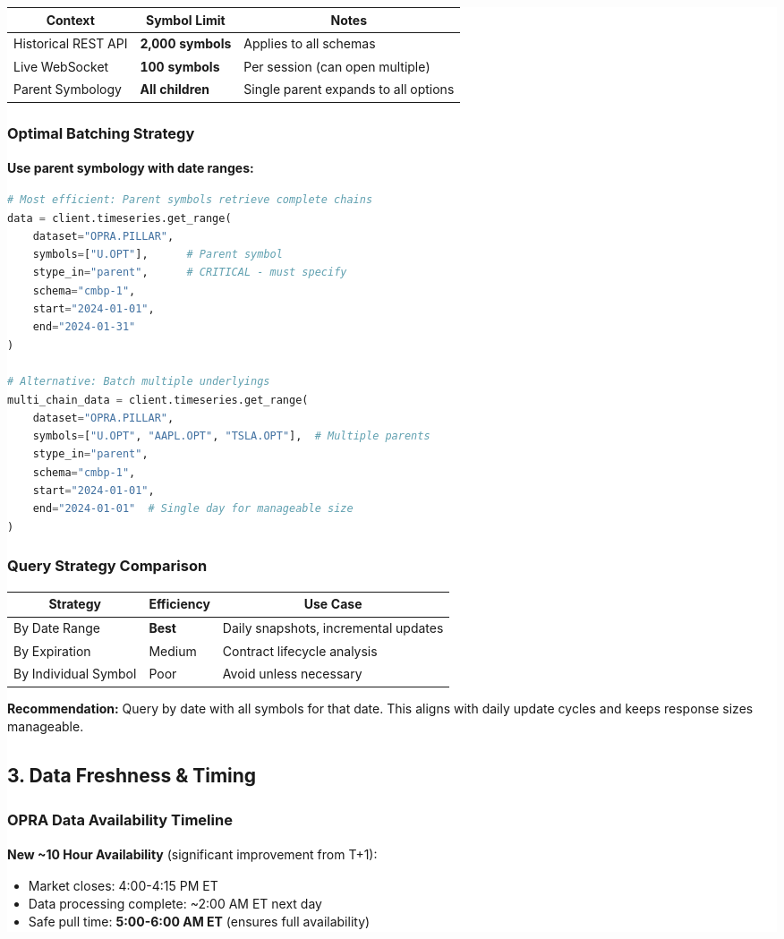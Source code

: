 | Context | Symbol Limit | Notes |
|---------|--------------|-------|
| Historical REST API | **2,000 symbols** | Applies to all schemas |
| Live WebSocket | **100 symbols** | Per session (can open multiple) |
| Parent Symbology | **All children** | Single parent expands to all options |

### Optimal Batching Strategy

**Use parent symbology with date ranges:**

```python
# Most efficient: Parent symbols retrieve complete chains
data = client.timeseries.get_range(
    dataset="OPRA.PILLAR",
    symbols=["U.OPT"],      # Parent symbol
    stype_in="parent",      # CRITICAL - must specify
    schema="cmbp-1",
    start="2024-01-01",
    end="2024-01-31"
)

# Alternative: Batch multiple underlyings
multi_chain_data = client.timeseries.get_range(
    dataset="OPRA.PILLAR",
    symbols=["U.OPT", "AAPL.OPT", "TSLA.OPT"],  # Multiple parents
    stype_in="parent",
    schema="cmbp-1",
    start="2024-01-01",
    end="2024-01-01"  # Single day for manageable size
)
```

### Query Strategy Comparison

| Strategy | Efficiency | Use Case |
|----------|------------|----------|
| By Date Range | **Best** | Daily snapshots, incremental updates |
| By Expiration | Medium | Contract lifecycle analysis |
| By Individual Symbol | Poor | Avoid unless necessary |

**Recommendation:** Query by date with all symbols for that date. This aligns with daily update cycles and keeps response sizes manageable.

## 3. Data Freshness & Timing

### OPRA Data Availability Timeline

**New ~10 Hour Availability** (significant improvement from T+1):
- Market closes: 4:00-4:15 PM ET
- Data processing complete: ~2:00 AM ET next day
- Safe pull time: **5:00-6:00 AM ET** (ensures full availability)
